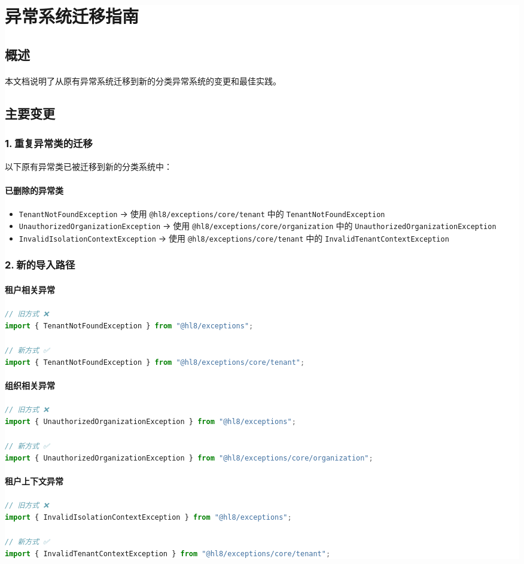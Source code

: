 # 异常系统迁移指南

## 概述

本文档说明了从原有异常系统迁移到新的分类异常系统的变更和最佳实践。

## 主要变更

### 1. 重复异常类的迁移

以下原有异常类已被迁移到新的分类系统中：

#### 已删除的异常类

- `TenantNotFoundException` → 使用 `@hl8/exceptions/core/tenant` 中的 `TenantNotFoundException`
- `UnauthorizedOrganizationException` → 使用 `@hl8/exceptions/core/organization` 中的 `UnauthorizedOrganizationException`
- `InvalidIsolationContextException` → 使用 `@hl8/exceptions/core/tenant` 中的 `InvalidTenantContextException`

### 2. 新的导入路径

#### 租户相关异常

```typescript
// 旧方式 ❌
import { TenantNotFoundException } from "@hl8/exceptions";

// 新方式 ✅
import { TenantNotFoundException } from "@hl8/exceptions/core/tenant";
```

#### 组织相关异常

```typescript
// 旧方式 ❌
import { UnauthorizedOrganizationException } from "@hl8/exceptions";

// 新方式 ✅
import { UnauthorizedOrganizationException } from "@hl8/exceptions/core/organization";
```

#### 租户上下文异常

```typescript
// 旧方式 ❌
import { InvalidIsolationContextException } from "@hl8/exceptions";

// 新方式 ✅
import { InvalidTenantContextException } from "@hl8/exceptions/core/tenant";
```
